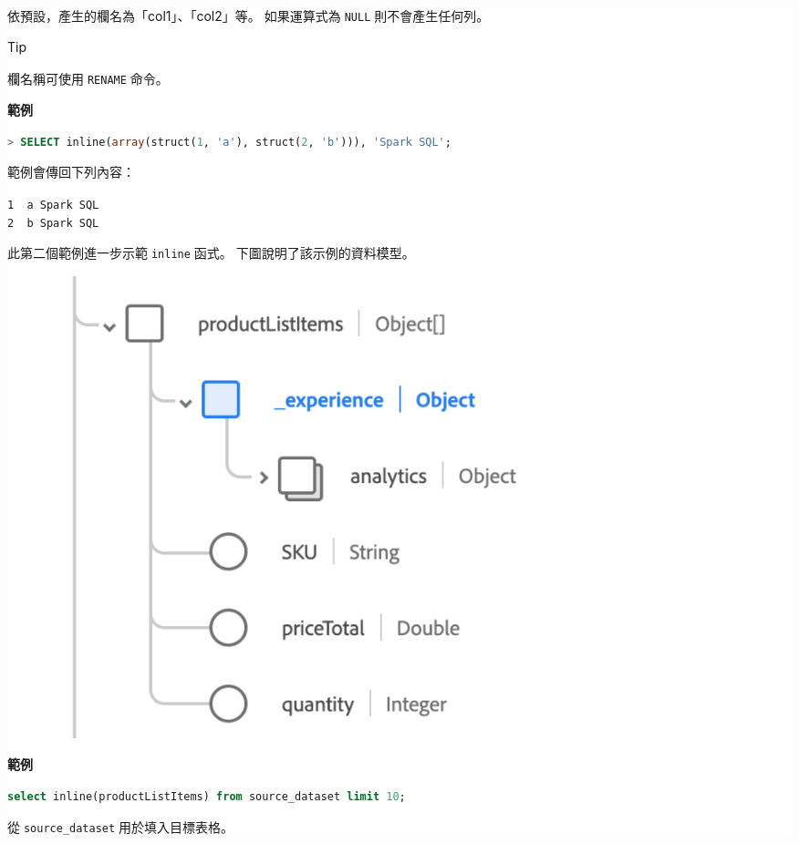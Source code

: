 依預設，產生的欄名為「col1」、「col2」等。 如果運算式為 `NULL` 則不會產生任何列。

>[!TIP]
>
>欄名稱可使用 `RENAME` 命令。

**範例**

```sql
> SELECT inline(array(struct(1, 'a'), struct(2, 'b'))), 'Spark SQL';
```

範例會傳回下列內容：

```text
1  a Spark SQL
2  b Spark SQL
```

此第二個範例進一步示範 `inline` 函式。 下圖說明了該示例的資料模型。

![productListItems的架構圖。](../images/sql/productListItems.png)

**範例**

```sql
select inline(productListItems) from source_dataset limit 10;
```

從 `source_dataset` 用於填入目標表格。
